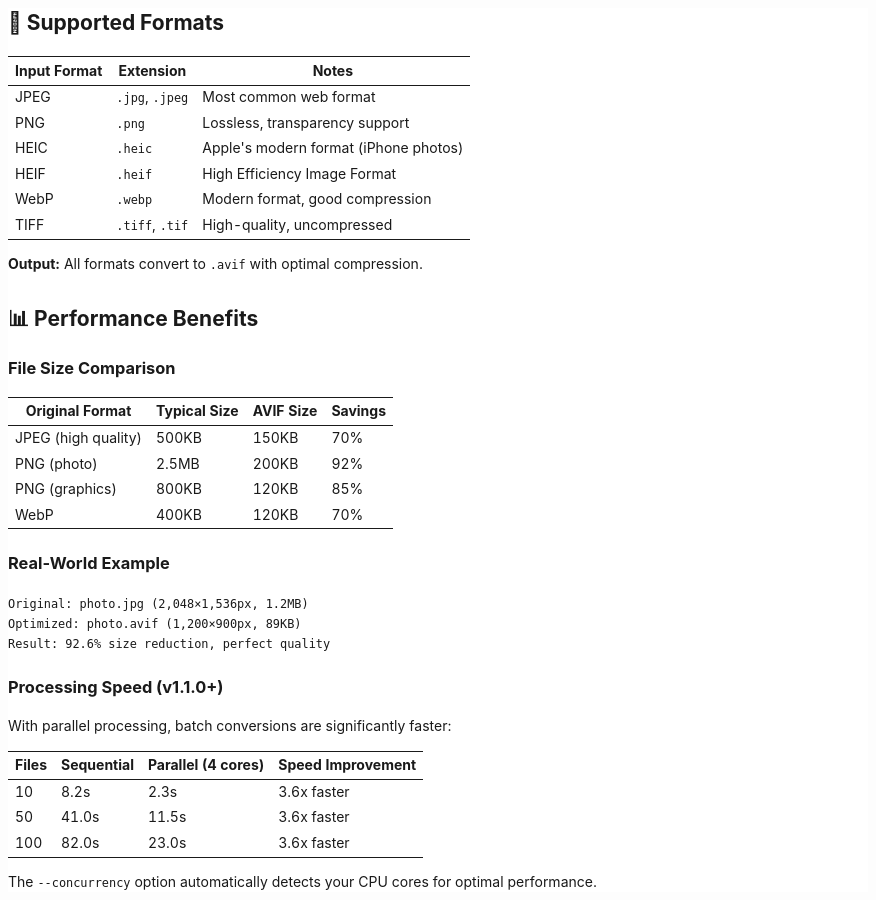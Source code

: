 ## 🎨 Supported Formats

| Input Format | Extension | Notes |
|--------------|-----------|-------|
| JPEG | `.jpg`, `.jpeg` | Most common web format |
| PNG | `.png` | Lossless, transparency support |
| HEIC | `.heic` | Apple's modern format (iPhone photos) |
| HEIF | `.heif` | High Efficiency Image Format |
| WebP | `.webp` | Modern format, good compression |
| TIFF | `.tiff`, `.tif` | High-quality, uncompressed |

**Output:** All formats convert to `.avif` with optimal compression.

## 📊 Performance Benefits

### File Size Comparison

| Original Format | Typical Size | AVIF Size | Savings |
|-----------------|--------------|-----------|---------|
| JPEG (high quality) | 500KB | 150KB | 70% |
| PNG (photo) | 2.5MB | 200KB | 92% |
| PNG (graphics) | 800KB | 120KB | 85% |
| WebP | 400KB | 120KB | 70% |

### Real-World Example

```
Original: photo.jpg (2,048×1,536px, 1.2MB)
Optimized: photo.avif (1,200×900px, 89KB)
Result: 92.6% size reduction, perfect quality
```

### Processing Speed (v1.1.0+)

With parallel processing, batch conversions are significantly faster:

| Files | Sequential | Parallel (4 cores) | Speed Improvement |
|-------|-----------|--------------------|-------------------|
| 10 | 8.2s | 2.3s | 3.6x faster |
| 50 | 41.0s | 11.5s | 3.6x faster |
| 100 | 82.0s | 23.0s | 3.6x faster |

The `--concurrency` option automatically detects your CPU cores for optimal performance.
